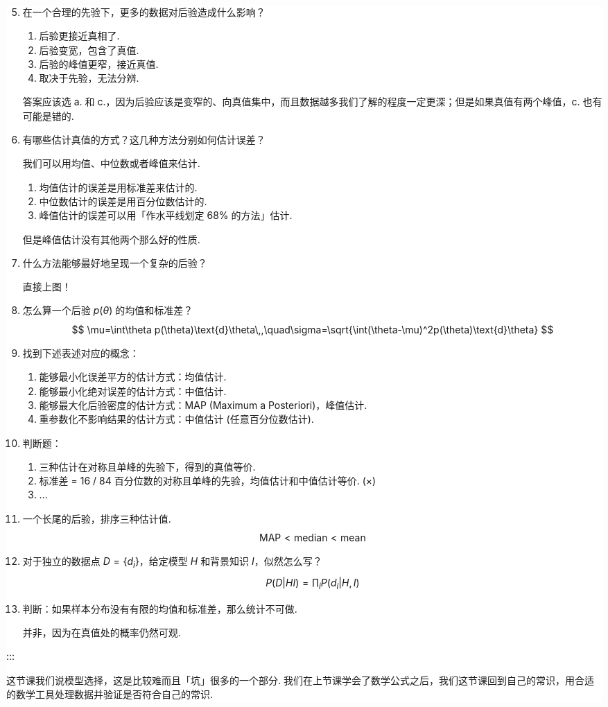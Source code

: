 5. 在一个合理的先验下，更多的数据对后验造成什么影响？

   1. 后验更接近真相了.
   2. 后验变宽，包含了真值.
   3. 后验的峰值更窄，接近真值.
   4. 取决于先验，无法分辨.

   答案应该选 a. 和 c.，因为后验应该是变窄的、向真值集中，而且数据越多我们了解的程度一定更深；但是如果真值有两个峰值，c. 也有可能是错的.

6. 有哪些估计真值的方式？这几种方法分别如何估计误差？

   我们可以用均值、中位数或者峰值来估计.

   1. 均值估计的误差是用标准差来估计的.
   2. 中位数估计的误差是用百分位数估计的.
   3. 峰值估计的误差可以用「作水平线划定 $68\%$ 的方法」估计.

   但是峰值估计没有其他两个那么好的性质.

7. 什么方法能够最好地呈现一个复杂的后验？

   直接上图！

8. 怎么算一个后验 $p(\theta)$ 的均值和标准差？
   $$
   \mu=\int\theta p(\theta)\text{d}\theta\,,\quad\sigma=\sqrt{\int(\theta-\mu)^2p(\theta)\text{d}\theta}
   $$

9. 找到下述表述对应的概念：

   1. 能够最小化误差平方的估计方式：均值估计.
   2. 能够最小化绝对误差的估计方式：中值估计.
   3. 能够最大化后验密度的估计方式：MAP (Maximum a Posteriori)，峰值估计.
   4. 重参数化不影响结果的估计方式：中值估计 (任意百分位数估计).

10. 判断题：

    1. 三种估计在对称且单峰的先验下，得到的真值等价.
    2. 标准差 = 16 / 84 百分位数的对称且单峰的先验，均值估计和中值估计等价. ($\times$)
    3. ...

11. 一个长尾的后验，排序三种估计值.
    $$
    \text{MAP}<\text{median}<\text{mean}
    $$

12. 对于独立的数据点 $D=\{d_i\}$，给定模型 $H$ 和背景知识 $I$，似然怎么写？
    $$
    P(D|HI) = \prod_i P(d_i|H,I)
    $$

13. 判断：如果样本分布没有有限的均值和标准差，那么统计不可做.

    并非，因为在真值处的概率仍然可观.

:::

这节课我们说模型选择，这是比较难而且「坑」很多的一个部分. 我们在上节课学会了数学公式之后，我们这节课回到自己的常识，用合适的数学工具处理数据并验证是否符合自己的常识.
